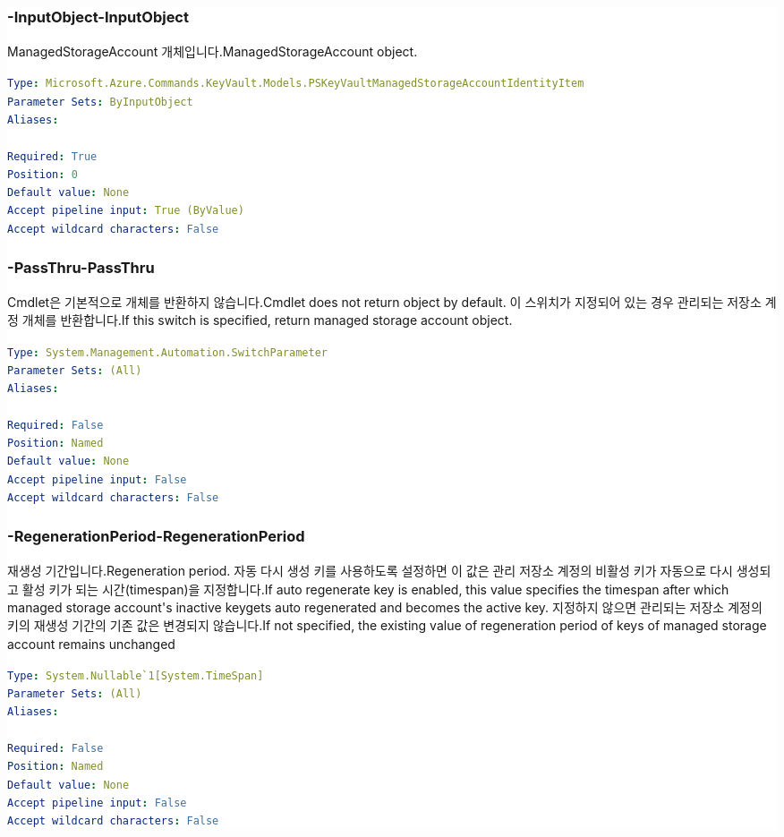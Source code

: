 ### <span data-ttu-id="ff4d7-132">-InputObject</span><span class="sxs-lookup"><span data-stu-id="ff4d7-132">-InputObject</span></span>
<span data-ttu-id="ff4d7-133">ManagedStorageAccount 개체입니다.</span><span class="sxs-lookup"><span data-stu-id="ff4d7-133">ManagedStorageAccount object.</span></span>

```yaml
Type: Microsoft.Azure.Commands.KeyVault.Models.PSKeyVaultManagedStorageAccountIdentityItem
Parameter Sets: ByInputObject
Aliases:

Required: True
Position: 0
Default value: None
Accept pipeline input: True (ByValue)
Accept wildcard characters: False
```

### <span data-ttu-id="ff4d7-134">-PassThru</span><span class="sxs-lookup"><span data-stu-id="ff4d7-134">-PassThru</span></span>
<span data-ttu-id="ff4d7-135">Cmdlet은 기본적으로 개체를 반환하지 않습니다.</span><span class="sxs-lookup"><span data-stu-id="ff4d7-135">Cmdlet does not return object by default.</span></span> <span data-ttu-id="ff4d7-136">이 스위치가 지정되어 있는 경우 관리되는 저장소 계정 개체를 반환합니다.</span><span class="sxs-lookup"><span data-stu-id="ff4d7-136">If this switch is specified, return managed storage account object.</span></span>

```yaml
Type: System.Management.Automation.SwitchParameter
Parameter Sets: (All)
Aliases:

Required: False
Position: Named
Default value: None
Accept pipeline input: False
Accept wildcard characters: False
```

### <span data-ttu-id="ff4d7-137">-RegenerationPeriod</span><span class="sxs-lookup"><span data-stu-id="ff4d7-137">-RegenerationPeriod</span></span>
<span data-ttu-id="ff4d7-138">재생성 기간입니다.</span><span class="sxs-lookup"><span data-stu-id="ff4d7-138">Regeneration period.</span></span> <span data-ttu-id="ff4d7-139">자동 다시 생성 키를 사용하도록 설정하면 이 값은 관리 저장소 계정의 비활성 키가 자동으로 다시 생성되고 활성 키가 되는 시간(timespan)을 지정합니다.</span><span class="sxs-lookup"><span data-stu-id="ff4d7-139">If auto regenerate key is enabled, this value specifies the timespan after which managed storage account's inactive keygets auto regenerated and becomes the active key.</span></span> <span data-ttu-id="ff4d7-140">지정하지 않으면 관리되는 저장소 계정의 키의 재생성 기간의 기존 값은 변경되지 않습니다.</span><span class="sxs-lookup"><span data-stu-id="ff4d7-140">If not specified, the existing value of regeneration period of keys of managed storage account remains unchanged</span></span>

```yaml
Type: System.Nullable`1[System.TimeSpan]
Parameter Sets: (All)
Aliases:

Required: False
Position: Named
Default value: None
Accept pipeline input: False
Accept wildcard characters: False
```
